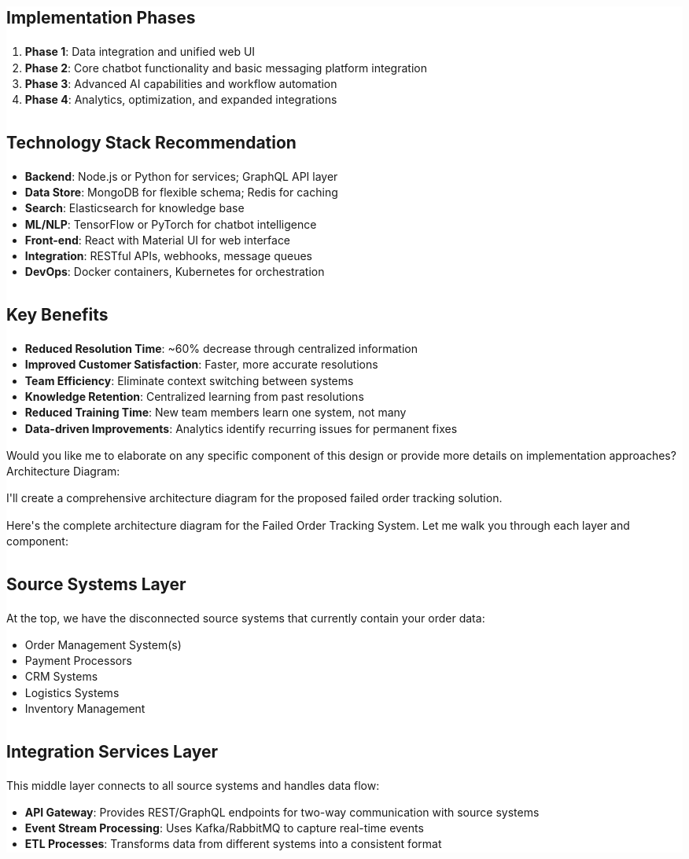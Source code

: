 ## Implementation Phases

1. **Phase 1**: Data integration and unified web UI
2. **Phase 2**: Core chatbot functionality and basic messaging platform integration
3. **Phase 3**: Advanced AI capabilities and workflow automation
4. **Phase 4**: Analytics, optimization, and expanded integrations

## Technology Stack Recommendation

- **Backend**: Node.js or Python for services; GraphQL API layer
- **Data Store**: MongoDB for flexible schema; Redis for caching
- **Search**: Elasticsearch for knowledge base
- **ML/NLP**: TensorFlow or PyTorch for chatbot intelligence
- **Front-end**: React with Material UI for web interface
- **Integration**: RESTful APIs, webhooks, message queues
- **DevOps**: Docker containers, Kubernetes for orchestration

## Key Benefits

- **Reduced Resolution Time**: ~60% decrease through centralized information
- **Improved Customer Satisfaction**: Faster, more accurate resolutions
- **Team Efficiency**: Eliminate context switching between systems
- **Knowledge Retention**: Centralized learning from past resolutions
- **Reduced Training Time**: New team members learn one system, not many
- **Data-driven Improvements**: Analytics identify recurring issues for permanent fixes

Would you like me to elaborate on any specific component of this design or provide more details on implementation approaches?
Architecture Diagram:



I'll create a comprehensive architecture diagram for the proposed failed order tracking solution.

Here's the complete architecture diagram for the Failed Order Tracking System. Let me walk you through each layer and component:

## Source Systems Layer
At the top, we have the disconnected source systems that currently contain your order data:
- Order Management System(s)
- Payment Processors
- CRM Systems
- Logistics Systems
- Inventory Management

## Integration Services Layer
This middle layer connects to all source systems and handles data flow:
- **API Gateway**: Provides REST/GraphQL endpoints for two-way communication with source systems
- **Event Stream Processing**: Uses Kafka/RabbitMQ to capture real-time events
- **ETL Processes**: Transforms data from different systems into a consistent format
